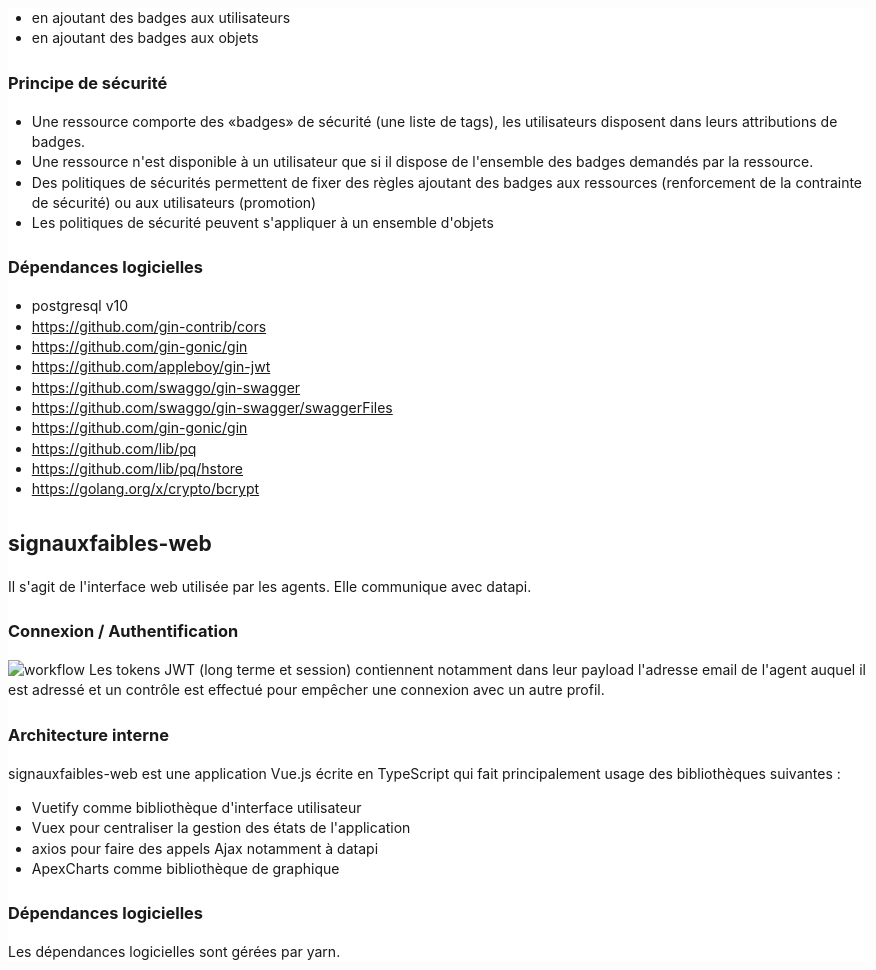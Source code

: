 - en ajoutant des badges aux utilisateurs
- en ajoutant des badges aux objets

### Principe de sécurité

- Une ressource comporte des «badges» de sécurité (une liste de tags), les utilisateurs disposent dans leurs attributions de badges.
- Une ressource n'est disponible à un utilisateur que si il dispose de l'ensemble des badges demandés par la ressource.
- Des politiques de sécurités permettent de fixer des règles ajoutant des badges aux ressources (renforcement de la contrainte de sécurité) ou aux utilisateurs (promotion)
- Les politiques de sécurité peuvent s'appliquer à un ensemble d'objets

### Dépendances logicielles

- postgresql v10
- https://github.com/gin-contrib/cors
- https://github.com/gin-gonic/gin
- https://github.com/appleboy/gin-jwt
- https://github.com/swaggo/gin-swagger
- https://github.com/swaggo/gin-swagger/swaggerFiles
- https://github.com/gin-gonic/gin
- https://github.com/lib/pq
- https://github.com/lib/pq/hstore
- https://golang.org/x/crypto/bcrypt

## signauxfaibles-web

Il s'agit de l'interface web utilisée par les agents.
Elle communique avec datapi.

### Connexion / Authentification

![workflow](architecture-logicielle/workflow-sfw.png)
Les tokens JWT (long terme et session) contiennent notamment dans leur payload l'adresse email de l'agent auquel il est adressé et un contrôle est effectué pour empêcher une connexion avec un autre profil.

### Architecture interne

signauxfaibles-web est une application Vue.js écrite en TypeScript qui fait principalement usage des bibliothèques suivantes :

- Vuetify comme bibliothèque d'interface utilisateur 
- Vuex pour centraliser la gestion des états de l'application
- axios pour faire des appels Ajax notamment à datapi
- ApexCharts comme bibliothèque de graphique

### Dépendances logicielles

Les dépendances logicielles sont gérées par yarn.
